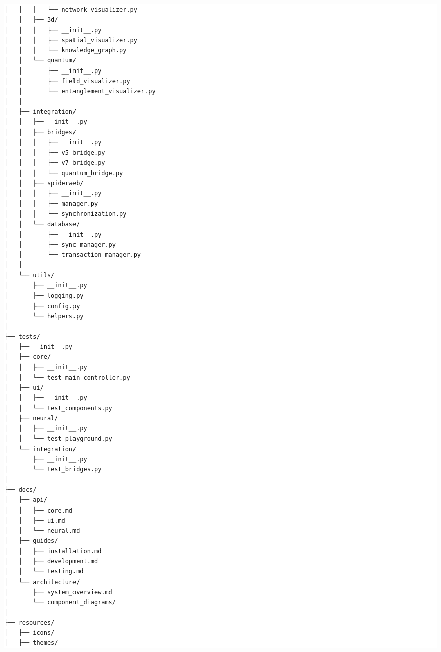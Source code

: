 ```
│   │   │   └── network_visualizer.py
│   │   ├── 3d/
│   │   │   ├── __init__.py
│   │   │   ├── spatial_visualizer.py
│   │   │   └── knowledge_graph.py
│   │   └── quantum/
│   │       ├── __init__.py
│   │       ├── field_visualizer.py
│   │       └── entanglement_visualizer.py
│   │
│   ├── integration/
│   │   ├── __init__.py
│   │   ├── bridges/
│   │   │   ├── __init__.py
│   │   │   ├── v5_bridge.py
│   │   │   ├── v7_bridge.py
│   │   │   └── quantum_bridge.py
│   │   ├── spiderweb/
│   │   │   ├── __init__.py
│   │   │   ├── manager.py
│   │   │   └── synchronization.py
│   │   └── database/
│   │       ├── __init__.py
│   │       ├── sync_manager.py
│   │       └── transaction_manager.py
│   │
│   └── utils/
│       ├── __init__.py
│       ├── logging.py
│       ├── config.py
│       └── helpers.py
│
├── tests/
│   ├── __init__.py
│   ├── core/
│   │   ├── __init__.py
│   │   └── test_main_controller.py
│   ├── ui/
│   │   ├── __init__.py
│   │   └── test_components.py
│   ├── neural/
│   │   ├── __init__.py
│   │   └── test_playground.py
│   └── integration/
│       ├── __init__.py
│       └── test_bridges.py
│
├── docs/
│   ├── api/
│   │   ├── core.md
│   │   ├── ui.md
│   │   └── neural.md
│   ├── guides/
│   │   ├── installation.md
│   │   ├── development.md
│   │   └── testing.md
│   └── architecture/
│       ├── system_overview.md
│       └── component_diagrams/
│
├── resources/
│   ├── icons/
│   ├── themes/
```